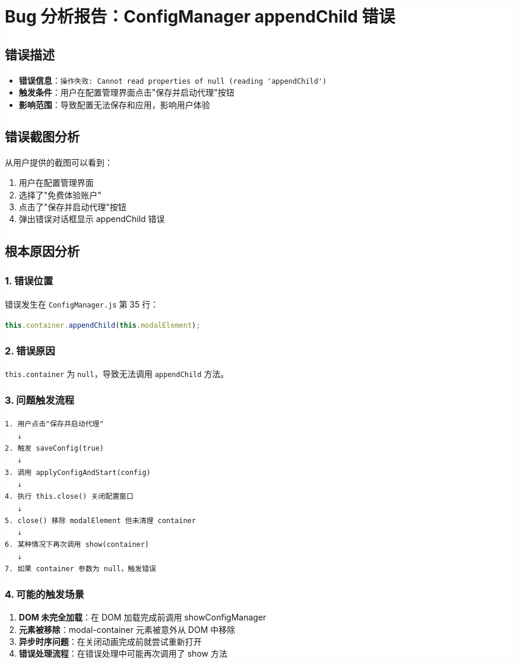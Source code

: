 # Bug 分析报告：ConfigManager appendChild 错误

## 错误描述
- **错误信息**：`操作失败: Cannot read properties of null (reading 'appendChild')`
- **触发条件**：用户在配置管理界面点击"保存并启动代理"按钮
- **影响范围**：导致配置无法保存和应用，影响用户体验

## 错误截图分析
从用户提供的截图可以看到：
1. 用户在配置管理界面
2. 选择了"免费体验账户"
3. 点击了"保存并启动代理"按钮
4. 弹出错误对话框显示 appendChild 错误

## 根本原因分析

### 1. 错误位置
错误发生在 `ConfigManager.js` 第 35 行：
```javascript
this.container.appendChild(this.modalElement);
```

### 2. 错误原因
`this.container` 为 `null`，导致无法调用 `appendChild` 方法。

### 3. 问题触发流程
```
1. 用户点击"保存并启动代理"
   ↓
2. 触发 saveConfig(true)
   ↓
3. 调用 applyConfigAndStart(config)
   ↓
4. 执行 this.close() 关闭配置窗口
   ↓
5. close() 移除 modalElement 但未清理 container
   ↓
6. 某种情况下再次调用 show(container)
   ↓
7. 如果 container 参数为 null，触发错误
```

### 4. 可能的触发场景
1. **DOM 未完全加载**：在 DOM 加载完成前调用 showConfigManager
2. **元素被移除**：modal-container 元素被意外从 DOM 中移除
3. **异步时序问题**：在关闭动画完成前就尝试重新打开
4. **错误处理流程**：在错误处理中可能再次调用了 show 方法
